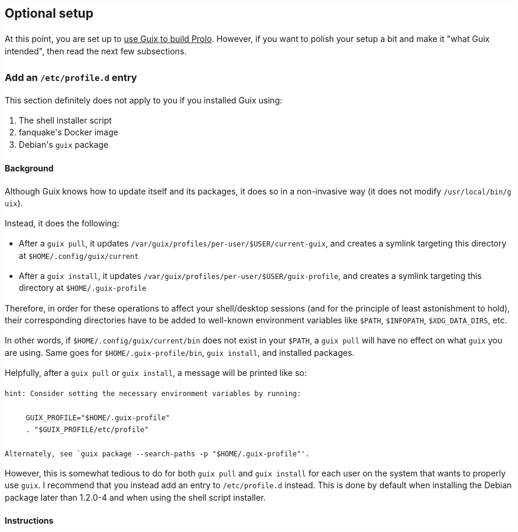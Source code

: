 ## Optional setup

At this point, you are set up to [use Guix to build Prolo](./README.md#usage). However, if you want to polish your setup a bit and
make it "what Guix intended", then read the next few subsections.

### Add an `/etc/profile.d` entry

This section definitely does not apply to you if you installed Guix using:
1. The shell installer script
2. fanquake's Docker image
3. Debian's `guix` package

#### Background

Although Guix knows how to update itself and its packages, it does so in a
non-invasive way (it does not modify `/usr/local/bin/guix`).

Instead, it does the following:

- After a `guix pull`, it updates
  `/var/guix/profiles/per-user/$USER/current-guix`, and creates a symlink
  targeting this directory at `$HOME/.config/guix/current`

- After a `guix install`, it updates
  `/var/guix/profiles/per-user/$USER/guix-profile`, and creates a symlink
  targeting this directory at `$HOME/.guix-profile`

Therefore, in order for these operations to affect your shell/desktop sessions
(and for the principle of least astonishment to hold), their corresponding
directories have to be added to well-known environment variables like `$PATH`,
`$INFOPATH`, `$XDG_DATA_DIRS`, etc.

In other words, if `$HOME/.config/guix/current/bin` does not exist in your
`$PATH`, a `guix pull` will have no effect on what `guix` you are using. Same
goes for `$HOME/.guix-profile/bin`, `guix install`, and installed packages.

Helpfully, after a `guix pull` or `guix install`, a message will be printed like
so:

```
hint: Consider setting the necessary environment variables by running:

     GUIX_PROFILE="$HOME/.guix-profile"
     . "$GUIX_PROFILE/etc/profile"

Alternately, see `guix package --search-paths -p "$HOME/.guix-profile"'.
```

However, this is somewhat tedious to do for both `guix pull` and `guix install`
for each user on the system that wants to properly use `guix`. I recommend that
you instead add an entry to `/etc/profile.d` instead. This is done by default
when installing the Debian package later than 1.2.0-4 and when using the shell
script installer.

#### Instructions
